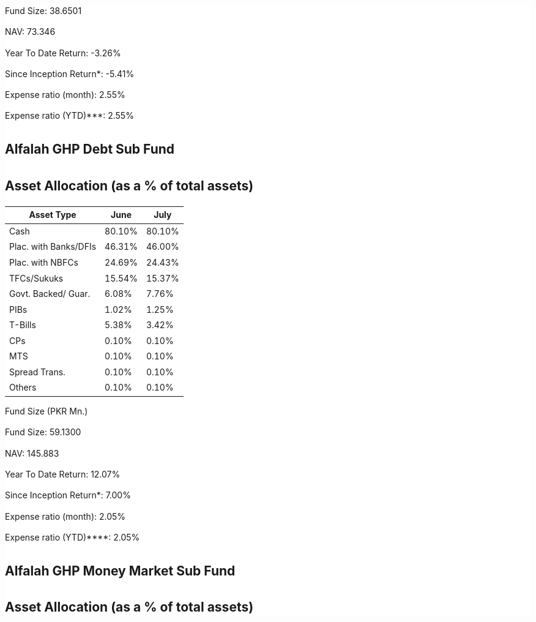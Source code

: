 Fund Size: 38.6501

NAV: 73.346

Year To Date Return: -3.26%

Since Inception Return\*: -5.41%

Expense ratio (month): 2.55%

Expense ratio (YTD)\*\*\*: 2.55%

## Alfalah GHP Debt Sub Fund

## Asset Allocation (as a % of total assets)

| Asset Type            | June   | July   |
| --------------------- | ------ | ------ |
| Cash                  | 80.10% | 80.10% |
| Plac. with Banks/DFIs | 46.31% | 46.00% |
| Plac. with NBFCs      | 24.69% | 24.43% |
| TFCs/Sukuks           | 15.54% | 15.37% |
| Govt. Backed/ Guar.   | 6.08%  | 7.76%  |
| PIBs                  | 1.02%  | 1.25%  |
| T-Bills               | 5.38%  | 3.42%  |
| CPs                   | 0.10%  | 0.10%  |
| MTS                   | 0.10%  | 0.10%  |
| Spread Trans.         | 0.10%  | 0.10%  |
| Others                | 0.10%  | 0.10%  |

Fund Size (PKR Mn.)

Fund Size: 59.1300

NAV: 145.883

Year To Date Return: 12.07%

Since Inception Return\*: 7.00%

Expense ratio (month): 2.05%

Expense ratio (YTD)\*\*\*\*: 2.05%

## Alfalah GHP Money Market Sub Fund

## Asset Allocation (as a % of total assets)
